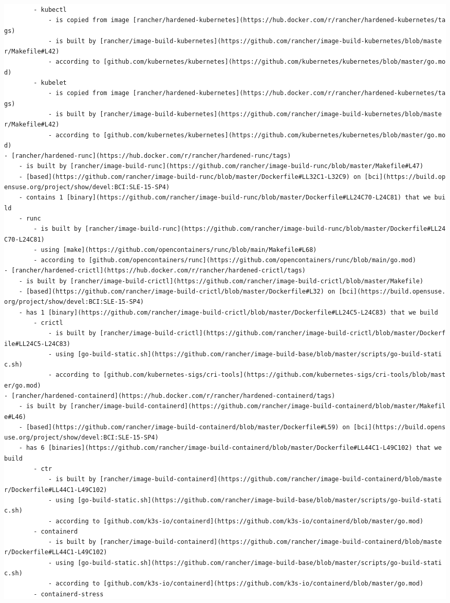 			- kubectl
				- is copied from image [rancher/hardened-kubernetes](https://hub.docker.com/r/rancher/hardened-kubernetes/tags)
				- is built by [rancher/image-build-kubernetes](https://github.com/rancher/image-build-kubernetes/blob/master/Makefile#L42)
				- according to [github.com/kubernetes/kubernetes](https://github.com/kubernetes/kubernetes/blob/master/go.mod)
			- kubelet
				- is copied from image [rancher/hardened-kubernetes](https://hub.docker.com/r/rancher/hardened-kubernetes/tags)
				- is built by [rancher/image-build-kubernetes](https://github.com/rancher/image-build-kubernetes/blob/master/Makefile#L42)
				- according to [github.com/kubernetes/kubernetes](https://github.com/kubernetes/kubernetes/blob/master/go.mod)
	- [rancher/hardened-runc](https://hub.docker.com/r/rancher/hardened-runc/tags)
		- is built by [rancher/image-build-runc](https://github.com/rancher/image-build-runc/blob/master/Makefile#L47)
		- [based](https://github.com/rancher/image-build-runc/blob/master/Dockerfile#LL32C1-L32C9) on [bci](https://build.opensuse.org/project/show/devel:BCI:SLE-15-SP4)
		- contains 1 [binary](https://github.com/rancher/image-build-runc/blob/master/Dockerfile#LL24C70-L24C81) that we build
		- runc
			- is built by [rancher/image-build-runc](https://github.com/rancher/image-build-runc/blob/master/Dockerfile#LL24C70-L24C81)
			- using [make](https://github.com/opencontainers/runc/blob/main/Makefile#L68)
			- according to [github.com/opencontainers/runc](https://github.com/opencontainers/runc/blob/main/go.mod)
	- [rancher/hardened-crictl](https://hub.docker.com/r/rancher/hardened-crictl/tags)
		- is built by [rancher/image-build-crictl](https://github.com/rancher/image-build-crictl/blob/master/Makefile)
		- [based](https://github.com/rancher/image-build-crictl/blob/master/Dockerfile#L32) on [bci](https://build.opensuse.org/project/show/devel:BCI:SLE-15-SP4)
		- has 1 [binary](https://github.com/rancher/image-build-crictl/blob/master/Dockerfile#LL24C5-L24C83) that we build
			- crictl
				- is built by [rancher/image-build-crictl](https://github.com/rancher/image-build-crictl/blob/master/Dockerfile#LL24C5-L24C83)
				- using [go-build-static.sh](https://github.com/rancher/image-build-base/blob/master/scripts/go-build-static.sh)
				- according to [github.com/kubernetes-sigs/cri-tools](https://github.com/kubernetes-sigs/cri-tools/blob/master/go.mod)
	- [rancher/hardened-containerd](https://hub.docker.com/r/rancher/hardened-containerd/tags)
		- is built by [rancher/image-build-containerd](https://github.com/rancher/image-build-containerd/blob/master/Makefile#L46)
		- [based](https://github.com/rancher/image-build-containerd/blob/master/Dockerfile#L59) on [bci](https://build.opensuse.org/project/show/devel:BCI:SLE-15-SP4)
		- has 6 [binaries](https://github.com/rancher/image-build-containerd/blob/master/Dockerfile#LL44C1-L49C102) that we build
			- ctr
				- is built by [rancher/image-build-containerd](https://github.com/rancher/image-build-containerd/blob/master/Dockerfile#LL44C1-L49C102)
				- using [go-build-static.sh](https://github.com/rancher/image-build-base/blob/master/scripts/go-build-static.sh)
				- according to [github.com/k3s-io/containerd](https://github.com/k3s-io/containerd/blob/master/go.mod)
			- containerd
				- is built by [rancher/image-build-containerd](https://github.com/rancher/image-build-containerd/blob/master/Dockerfile#LL44C1-L49C102)
				- using [go-build-static.sh](https://github.com/rancher/image-build-base/blob/master/scripts/go-build-static.sh)
				- according to [github.com/k3s-io/containerd](https://github.com/k3s-io/containerd/blob/master/go.mod)
			- containerd-stress